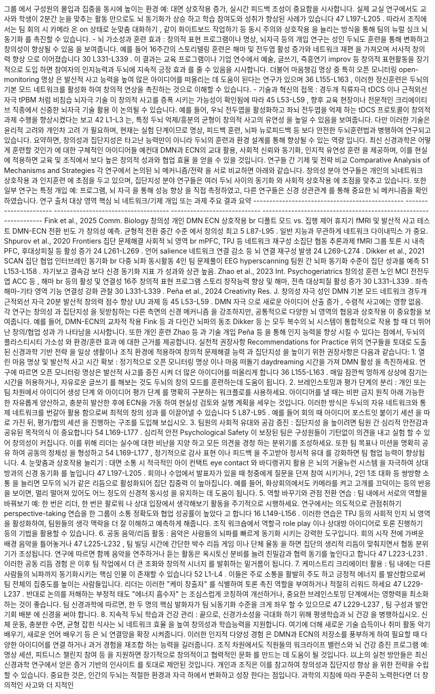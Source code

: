 그룹 에서 구성원의 몰입과 집중을 동시에 높이는 환경 예: 대면 상호작용 증가, 실시간 피드백 조성이 중요함을 시사합니다. 실제 교실 연구에서도 교사와 학생이 2분간 눈을 맞추는 활동 만으로도 뇌 동기화가 상승 하고 학습 참여도와 성취가 향상된 사례가 있습니다 47 L197-L205 . 따라서 조직에서는 팀 회의 시 카메라 온 on 상태로 눈맞춤 대화하기 , 같이 화이트보드 작업하기 등 동시 주의와 상호작용 을 늘리는 방식을 통해 팀의 뉴럴 싱크 뇌 동기화 를 촉진할 수 있습니다. - 뇌 가소성과 훈련 효과 : 창의적 표현 프로그램이나 명상, 뇌자극 등의 개입 연구는 성인 두뇌도 훈련을 통해 변화하고 창의성이 향상될 수 있음 을 보여줍니다. 예를 들어 16주간의 스토리텔링 훈련은 해마 및 전두엽 활성 증가와 네트워크 재편 을 가져오며 서사적 창의력 향상 으로 이어졌습니다 30 L331-L339 . 이 결과는 교육 프로그램이나 기업 연수에서 예술, 글쓰기, 즉흥연기 improv 등 창의적 표현활동을 장기적으로 도입 하면 참여자의 인지능력과 두뇌에 지속적 긍정 효과 를 줄 수 있음을 시사합니다. 더불어 마음챙김 명상 중 특히 오픈 모니터링 open-monitoring 명상 은 발산적 사고 능력을 높여 많은 아이디어를 떠올리는 데 도움이 된다는 연구가 있으며 36 L155-L163 , 이러한 정신훈련은 두뇌의 기본 모드 네트워크를 활성화 하여 창의적 연상을 촉진하는 것으로 이해할 수 있습니다. - 기술과 혁신의 접목 : 경두개 직류자극 tDCS 이나 근적외선 자극 tPBM 처럼 비침습 뇌자극 기술 이 창의적 사고를 증폭 시키는 가능성이 확인됨에 따라 45 L53-L59 , 향후 교육 현장이나 전문적인 크리에이티브 직종에서 신중한 뇌자극 기술 활용 이 논의될 수 있습니다. 예를 들어, 우뇌 전두엽을 활성화하고 좌뇌 전두엽을 억제 하는 tDCS 프로토콜이 창의적 과제 수행을 향상시켰다는 보고 42 L1-L3 는, 특정 두뇌 억제/흥분의 균형이 창의적 사고의 유연성 을 높일 수 있음을 보여줍니다. 다만 이러한 기술은 윤리적 고려와 개인차 고려 가 필요하며, 현재는 실험 단계이므로 명상, 피드백 훈련, 뇌파 뉴로피드백 등 보다 안전한 두뇌훈련법과 병행하여 연구되고 있습니다. 요약하면, 창의성과 집단지성은 타고난 능력만이 아니라 두뇌의 훈련과 환경 설계를 통해 향상될 수 있는 역량 입니다. 최신 신경과학은 어떻게 훈련할 것인가 에 대한 구체적인 아이디어들 예컨대 DMN과 ECN의 교대 활용, 사회적 신뢰와 동기화, 인지적 유연성 훈련 을 제공하며, 이를 현실에 적용하면 교육 및 조직에서 보다 높은 창의적 성과와 협업 효율 을 얻을 수 있을 것입니다. 연구들 간 기제 및 전략 비교 Comparative Analysis of Mechanisms and Strategies 각 연구에서 논의된 뇌 메커니즘/전략 을 서로 비교하면 아래와 같습니다. 창의성 분야 연구들은 개인의 뇌네트워크 상호작용 과 인지훈련 에 초점을 두고 있으며, 집단지성 분야 연구들은 여러 두뇌 사이의 동기화 와 사회적 상호작용 에 초점을 맞추고 있습니다. 또한 일부 연구는 특정 개입 예: 프로그램, 뇌 자극 을 통해 성능 향상 을 직접 측정하였고, 다른 연구들은 신경 상관관계 를 통해 중요한 뇌 메커니즘을 확인하였습니다. 연구 출처 대상 영역 핵심 뇌 네트워크/기제 개입 또는 과제 주요 결과 요약 ----------------------------------------------- ---------------------- ------------------------------------ ---------------------------- ---------------------------------------------------------------- Fink et al., 2025 Comm. Biology 창의성 개인 DMN ECN 상호작용 br 디폴트 모드 vs. 집행 제어 휴지기 fMRI 및 발산적 사고 테스트 DMN-ECN 전환 빈도 가 창의성 예측. 균형적 전환 중간 수준 에서 창의성 최고 5 L87-L95 . 일반 지능과 무관하게 네트워크 다이내믹스 가 중요. Shpurov et al., 2020 Frontiers 집단 문제해결 사회적 뇌 영역 br mPFC, TPJ 등 네트워크 재구성 소집단 협동 추론과제 fMRI 그룹 토론 시 내측 PFC, 후대상피질 등 활성 증가 24 L261-L269 . 언어 salience 네트워크 연결 감소 등 뇌 연결 재구성 발생 24 L269-L274 . Dikker et al., 2021 SCAN 집단 협업 인터브레인 동기화 br 다중 뇌파 동시활동 4인 팀 문제풀이 EEG hyperscanning 팀원 간 뇌파 동기화 수준이 집단 성과를 예측 51 L153-L158 . 자기보고 결속감 보다 신경 동기화 지표 가 성과와 상관 높음. Zhao et al., 2023 Int. Psychogeriatrics 창의성 훈련 노인 MCI 전전두엽 ACC 등 , 해마 br 등의 활성 및 연결성 16주 창의적 표현 프로그램 스토리 창작능력 향상 및 해마, 전측 대상피질 활성 증가 30 L331-L339 . 좌측 해마-기타 영역 기능 연결성 강화 관찰 30 L331-L339 . Peña et al., 2024 Creativity Res. J. 창의성 자극 성인 DMN 기본 모드 네트워크 경두개 근적외선 자극 20분 발산적 창의력 점수 향상 UU 과제 등 45 L53-L59 . DMN 자극 으로 새로운 아이디어 산출 증가 , 수렴적 사고에는 영향 없음. 각 연구는 창의성 과 집단지성 을 뒷받침하는 다른 측면의 신경 메커니즘 을 강조하지만, 공통적으로 다양한 뇌 영역의 협응과 상호작용 이 중요함을 보여줍니다. 예를 들어, DMN-ECN의 교차적 작용 Fink 등 과 다인간 뇌파의 동조 Dikker 등 는 모두 복수의 뇌 시스템이 통합적으로 작용 할 때 더 뛰어난 창의/협업 성과 가 나타남을 시사합니다. 또한 개인 훈련 Zhao 등 과 기술 개입 Peña 등 을 통해 인지 능력을 향상 시킬 수 있다는 점에서, 두뇌의 플라스티시티 가소성 와 환경/훈련 효과 에 대한 근거를 제공합니다. 실천적 권장사항 Recommendations for Practice 위의 연구들을 토대로 도출된 신경과학 기반 전략 을 일상 생활이나 조직 환경에 적용하여 창의적 문제해결 능력 과 집단지성 을 높이기 위한 권장사항은 다음과 같습니다: 1. 열린 마음 명상 및 발산적 사고 시간 확보 : 정기적으로 오픈 모니터링 명상 이나 마음 떠돌기 daydreaming 시간을 가져 DMN 활성 을 촉진하세요. 연구에 따르면 오픈 모니터링 명상은 발산적 사고를 증진 시켜 더 많은 아이디어를 떠올리게 합니다 36 L155-L163 . 매일 잠깐씩 멍하게 상상에 잠기는 시간을 허용하거나, 자유로운 글쓰기 를 해보는 것도 두뇌의 창의 모드를 훈련하는데 도움이 됩니다. 2. 브레인스토밍과 평가 단계의 분리 : 개인 또는 팀 차원에서 아이디어 생성 단계 와 아이디어 평가 단계 를 명확히 구분하는 워크플로를 사용하세요. 아이디어를 낼 때는 비판 금지 원칙 아래 가능한 한 자유롭게 양산하고, 충분히 발산한 후에 ECN을 가동 하여 현실성 검토와 실행 계획을 세우는 것입니다. 이러한 방식은 두뇌의 자유 네트워크와 통제 네트워크를 번갈아 활용 함으로써 최적의 창의 성과 를 이끌어낼 수 있습니다 5 L87-L95 . 예를 들어 회의 때 아이디어 포스트잇 붙이기 세션 을 따로 가진 뒤, 평가/합의 세션 을 진행하는 구조를 도입해 보십시오. 3. 팀원의 사회적 유대와 공감 증진 : 집단지성 을 높이려면 팀원 간 심리적 안전감과 공유된 목적의식 이 중요합니다 54 L169-L177 . 심리적 안전 Psychological Safety 이 보장된 팀은 구성원들이 기탄없이 의견을 내고 실험 할 수 있어 창의성이 커집니다. 이를 위해 리더는 실수에 대한 비난을 지양 하고 모든 의견을 경청 하는 분위기를 조성하세요. 또한 팀 목표나 미션을 명확히 공유 하여 공동의 정체성 을 형성하고 54 L169-L177 , 정기적으로 감사 표현 이나 피드백 을 주고받아 정서적 유대 를 강화하면 팀 협업 능력이 향상됩니다. 4. 눈맞춤과 상호작용 늘리기 : 대면 소통 시 적극적인 아이 컨택트 eye contact 와 바디랭귀지 활용 은 뇌의 거울뉴런 시스템 을 자극하여 상대방과의 신경 동기화 를 높입니다 47 L197-L205 . 회의나 수업에서 발표자가 있을 때 청중에게 질문을 던져 참여 시키거나, 2인 1조 대화 등 쌍방향 소통 을 늘리면 모두의 뇌가 같은 리듬으로 활성화되어 집단 집중력 이 높아집니다. 예를 들어, 화상회의에서도 카메라를 켜고 고개를 끄덕이는 등의 반응을 보이면, 멀리 떨어져 있어도 어느 정도의 신경적 동시성 을 유지하는 데 도움이 됩니다. 5. 역할 바꾸기와 관점 전환 연습 : 팀 내에서 서로의 역할을 바꿔보기 예: 한 번은 리더, 한 번은 팔로워 나 상대 입장에서 생각해보기 활동을 주기적으로 시행하세요. 연구에서는 의도적으로 관점취하기 perspective-taking 연습을 한 그룹이 소통 정확도와 협업 성공률이 높았다 고 합니다 16 L149-L156 . 이러한 연습은 TPJ 등의 사회적 인지 뇌 영역 을 활성화하여, 팀원들의 생각 맥락을 더 잘 이해하고 예측하게 해줍니다. 조직 워크숍에서 역할극 role play 이나 상대방 아이디어로 토론 진행하기 등의 기법을 활용할 수 있습니다. 6. 공동 음악/리듬 활동 : 음악은 사람들의 뇌파를 빠르게 동기화 시키는 강력한 도구입니다. 회의 시작 전에 가벼운 배경 음악을 틀어놓거나 47 L225-L232 , 팀 빌딩 시간에 간단한 박수 리듬 게임 이나 단체 율동 을 하면 집단의 생리적 리듬이 맞춰지면서 협동 분위기가 조성됩니다. 연구에 따르면 함께 음악을 연주하거나 듣는 활동은 옥시토신 분비를 늘려 친밀감과 협력 동기를 높인다고 합니다 47 L223-L231 . 이러한 공동 리듬 경험 은 이후 팀 작업에서 더 큰 조화와 창의적 시너지 를 발휘하는 밑거름이 됩니다. 7. 케미스트리 크리에이터 활용 : 팀 내에는 다른 사람들의 뇌파까지 동기화시키는 핵심 인물 이 존재할 수 있습니다 52 L1-L4 . 이들은 주로 소통을 활발히 주도 하고 긍정적 에너지 를 발산함으로써 팀 전체의 집중도를 높이는 사람들입니다. 리더는 이러한 "케미 창출자" 를 식별하여 토론 촉진 역할을 부여하거나 적절히 리워드 하세요 47 L229-L237 . 반대로 논의를 저해하는 부정적 태도 "에너지 흡수자" 는 조심스럽게 코칭하여 개선하거나, 중요한 브레인스토밍 단계에서는 영향력을 최소화하는 것이 좋습니다. 팀 신경과학에 따르면, 한 두 명의 핵심 발화자가 팀 뇌동기화 수준을 크게 좌우 할 수 있으므로 47 L229-L237 , 팀 구성과 발언 기회 배분 에 신경을 써야 합니다. 8. 지속적 두뇌 학습과 건강 관리 : 끝으로, 신경가소성을 극대화 하기 위해 평생학습과 뇌 건강 을 병행하십시오. 신체 운동, 충분한 수면, 균형 잡힌 식사는 뇌 네트워크 효율 을 높여 창의성과 학습능력을 지원합니다. 여기에 더해 새로운 기술 습득이나 취미 활동 악기 배우기, 새로운 언어 배우기 등 은 뇌 연결망을 확장 시켜줍니다. 이러한 인지적 다양성 경험 은 DMN과 ECN의 저장소를 풍부하게 하여 필요할 때 다양한 아이디어를 연결 하거나 과거 경험을 재조합 하는 능력을 길러줍니다. 조직 차원에서도 직원들의 워크라이프 밸런스와 뇌 건강 증진 프로그램 예: 명상 세션, 피트니스 챌린지 참여 등 을 지원하면 장기적으로 창의적이고 협력적인 문화 를 만드는 데 도움이 될 것입니다. 以上의 실천 방안들은 최신 신경과학 연구에서 얻은 증거 기반의 인사이트 를 토대로 제안된 것입니다. 개인과 조직은 이를 참고하여 창의성과 집단지성 향상 을 위한 전략을 수립할 수 있습니다. 중요한 것은, 인간의 두뇌는 적절한 환경과 자극 하에서 변화하고 성장 한다는 점입니다. 과학의 지침에 따라 꾸준히 노력한다면 더 창의적인 사고와 더 지적인